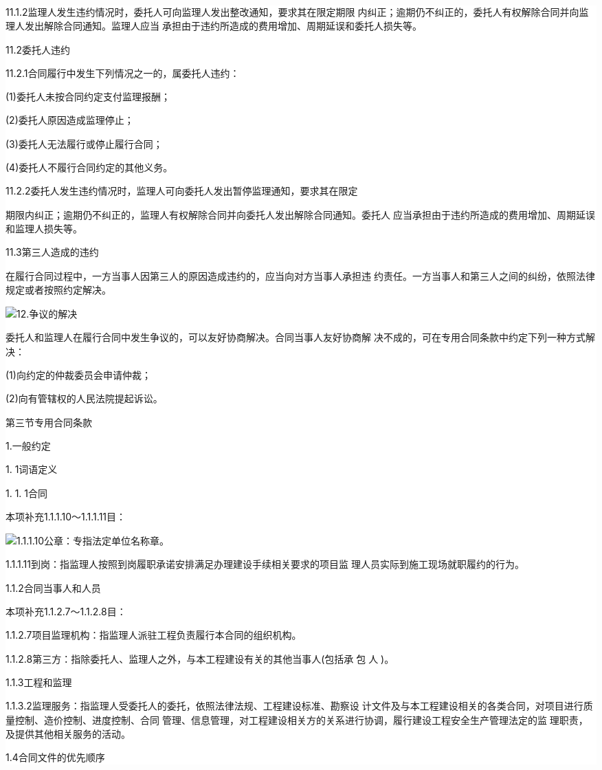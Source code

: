11.1.2监理人发生违约情况时，委托人可向监理人发出整改通知，要求其在限定期限 内纠正；逾期仍不纠正的，委托人有权解除合同并向监理人发出解除合同通知。监理人应当 承担由于违约所造成的费用增加、周期延误和委托人损失等。

11.2委托人违约

11.2.1合同履行中发生下列情况之一的，属委托人违约：

(1)委托人未按合同约定支付监理报酬；

(2)委托人原因造成监理停止；

(3)委托人无法履行或停止履行合同；

(4)委托人不履行合同约定的其他义务。

11.2.2委托人发生违约情况时，监理人可向委托人发出暂停监理通知，要求其在限定

  


期限内纠正；逾期仍不纠正的，监理人有权解除合同并向委托人发出解除合同通知。委托人 应当承担由于违约所造成的费用增加、周期延误和监理人损失等。

11.3第三人造成的违约

在履行合同过程中，一方当事人因第三人的原因造成违约的，应当向对方当事人承担违 约责任。一方当事人和第三人之间的纠纷，依照法律规定或者按照约定解决。

![](http://ztb.cqggzy.com/CQTPBidder/fui/js/lib/ewebeditor/uploadfile/20250530145517621015.png)12.争议的解决

委托人和监理人在履行合同中发生争议的，可以友好协商解决。合同当事人友好协商解 决不成的，可在专用合同条款中约定下列一种方式解决：

(1)向约定的仲裁委员会申请仲裁；

(2)向有管辖权的人民法院提起诉讼。

  


第三节专用合同条款

1.一般约定

1\. 1词语定义

1\. 1. 1合同

本项补充1.1.1.10～1.1.1.11目：

![](http://ztb.cqggzy.com/CQTPBidder/fui/js/lib/ewebeditor/uploadfile/20250530145518162016.png)1.1.1.10公章：专指法定单位名称章。

1.1.1.11到岗：指监理人按照到岗履职承诺安排满足办理建设手续相关要求的项目监 理人员实际到施工现场就职履约的行为。

1.1.2合同当事人和人员

本项补充1.1.2.7～1.1.2.8目：

1.1.2.7项目监理机构：指监理人派驻工程负责履行本合同的组织机构。

1.1.2.8第三方：指除委托人、监理人之外，与本工程建设有关的其他当事人(包括承 包 人 )。

1.1.3工程和监理

1.1.3.2监理服务：指监理人受委托人的委托，依照法律法规、工程建设标准、勘察设 计文件及与本工程建设相关的各类合同，对项目进行质量控制、造价控制、进度控制、合同 管理、信息管理，对工程建设相关方的关系进行协调，履行建设工程安全生产管理法定的监 理职责，及提供其他相关服务的活动。

1.4合同文件的优先顺序
